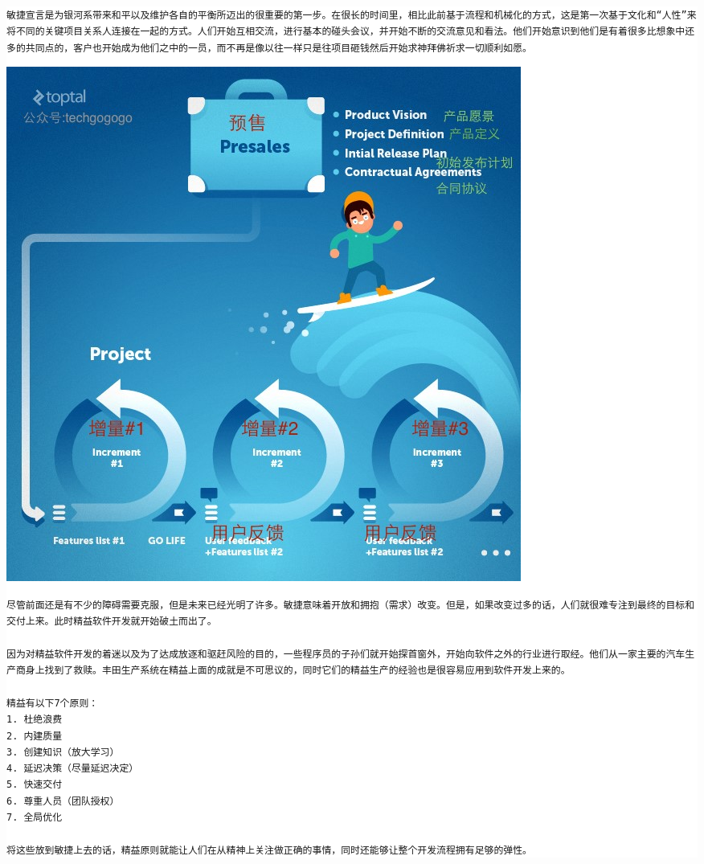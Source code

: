     敏捷宣言是为银河系带来和平以及维护各自的平衡所迈出的很重要的第一步。在很长的时间里，相比此前基于流程和机械化的方式，这是第一次基于文化和“人性”来将不同的关键项目关系人连接在一起的方式。人们开始互相交流，进行基本的碰头会议，并开始不断的交流意见和看法。他们开始意识到他们是有着很多比想象中还多的共同点的，客户也开始成为他们之中的一员，而不再是像以往一样只是往项目砸钱然后开始求神拜佛祈求一切顺利如愿。

![x](./Resource/4.jpg)

    尽管前面还是有不少的障碍需要克服，但是未来已经光明了许多。敏捷意味着开放和拥抱（需求）改变。但是，如果改变过多的话，人们就很难专注到最终的目标和交付上来。此时精益软件开发就开始破土而出了。

    因为对精益软件开发的着迷以及为了达成放逐和驱赶风险的目的，一些程序员的子孙们就开始探首窗外，开始向软件之外的行业进行取经。他们从一家主要的汽车生产商身上找到了救赎。丰田生产系统在精益上面的成就是不可思议的，同时它们的精益生产的经验也是很容易应用到软件开发上来的。

    精益有以下7个原则：
    1. 杜绝浪费
    2. 内建质量
    3. 创建知识（放大学习）
    4. 延迟决策（尽量延迟决定）
    5. 快速交付
    6. 尊重人员（团队授权）
    7. 全局优化

    将这些放到敏捷上去的话，精益原则就能让人们在从精神上关注做正确的事情，同时还能够让整个开发流程拥有足够的弹性。
